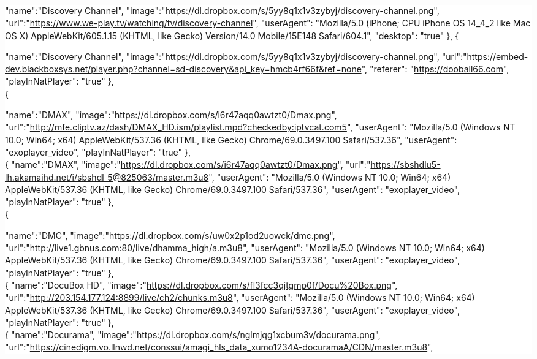 


"name":"Discovery Channel",
"image":"https://dl.dropbox.com/s/5yy8q1x1v3zybyj/discovery-channel.png",
"url":"https://www.we-play.tv/watching/tv/discovery-channel",
"userAgent": "Mozilla/5.0 (iPhone; CPU iPhone OS 14_4_2 like Mac OS X) AppleWebKit/605.1.15 (KHTML, like Gecko) Version/14.0 Mobile/15E148 Safari/604.1", 
"desktop": "true"
},
{

"name":"Discovery Channel",
"image":"https://dl.dropbox.com/s/5yy8q1x1v3zybyj/discovery-channel.png",
"url":"https://embed-dev.blackboxsys.net/player.php?channel=sd-discovery&api_key=hmcb4rf66f&ref=none",
"referer": "https://dooball66.com",
"playInNatPlayer": "true"
},	
{







"name":"DMAX",
"image":"https://dl.dropbox.com/s/i6r47aqq0awtzt0/Dmax.png",
"url":"http://mfe.cliptv.az/dash/DMAX_HD.ism/playlist.mpd?checkedby:iptvcat.com5",
"userAgent": "Mozilla/5.0 (Windows NT 10.0; Win64; x64) AppleWebKit/537.36 (KHTML, like Gecko) Chrome/69.0.3497.100 Safari/537.36", 
"userAgent": "exoplayer_video",
"playInNatPlayer": "true"
},	
{
"name":"DMAX",
"image":"https://dl.dropbox.com/s/i6r47aqq0awtzt0/Dmax.png",
"url":"https://sbshdlu5-lh.akamaihd.net/i/sbshdl_5@825063/master.m3u8",
"userAgent": "Mozilla/5.0 (Windows NT 10.0; Win64; x64) AppleWebKit/537.36 (KHTML, like Gecko) Chrome/69.0.3497.100 Safari/537.36", 
"userAgent": "exoplayer_video",
"playInNatPlayer": "true"
},	
{



"name":"DMC",
"image":"https://dl.dropbox.com/s/uw0x2p1od2uowck/dmc.png",
"url":"http://live1.gbnus.com:80/live/dhamma_high/a.m3u8",
"userAgent": "Mozilla/5.0 (Windows NT 10.0; Win64; x64) AppleWebKit/537.36 (KHTML, like Gecko) Chrome/69.0.3497.100 Safari/537.36", 
"userAgent": "exoplayer_video",
"playInNatPlayer": "true"
},	
{
"name":"DocuBox HD",
"image":"https://dl.dropbox.com/s/fl3fcc3qjtgmp0f/Docu%20Box.png",
"url":"http://203.154.177.124:8899/live/ch2/chunks.m3u8",
"userAgent": "Mozilla/5.0 (Windows NT 10.0; Win64; x64) AppleWebKit/537.36 (KHTML, like Gecko) Chrome/69.0.3497.100 Safari/537.36", 
"userAgent": "exoplayer_video",
"playInNatPlayer": "true"
},	
{
"name":"Docurama",
"image":"https://dl.dropbox.com/s/nglmjqg1xcbum3v/docurama.png",
"url":"https://cinedigm.vo.llnwd.net/conssui/amagi_hls_data_xumo1234A-docuramaA/CDN/master.m3u8",